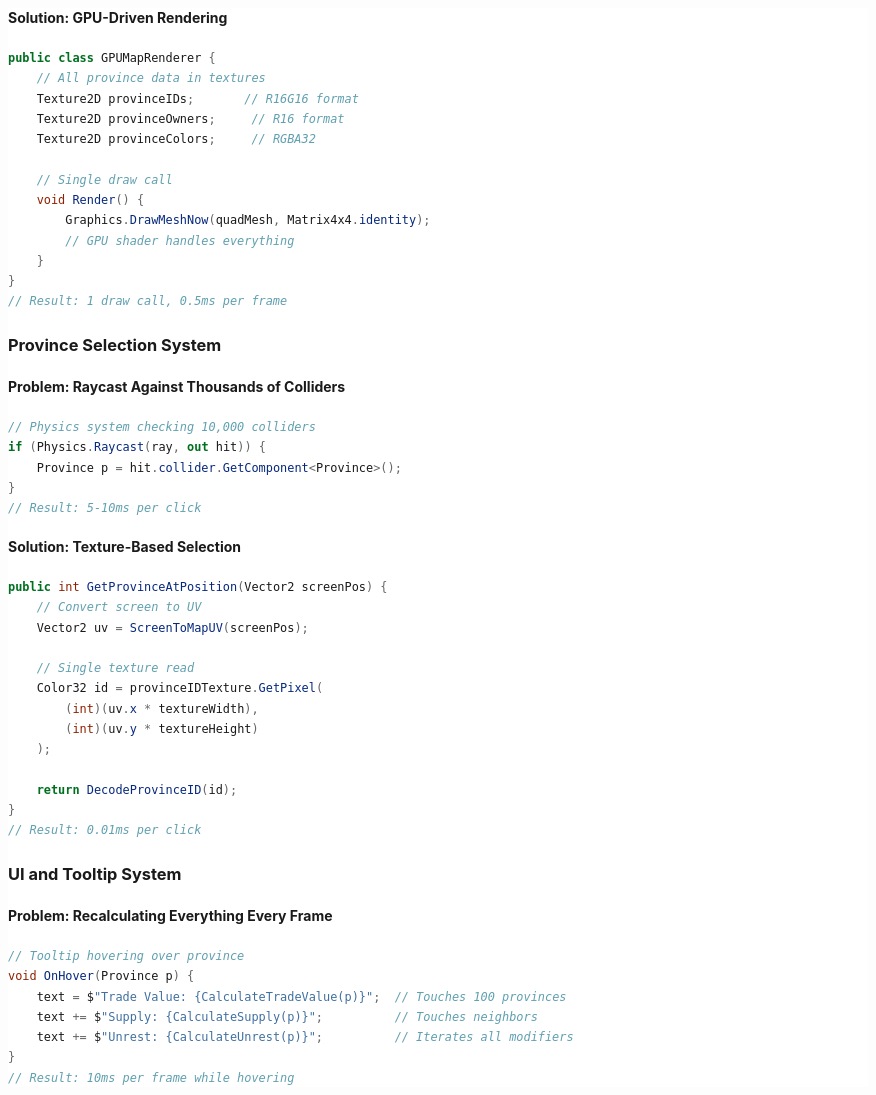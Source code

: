 #### Solution: GPU-Driven Rendering
```csharp
public class GPUMapRenderer {
    // All province data in textures
    Texture2D provinceIDs;       // R16G16 format
    Texture2D provinceOwners;     // R16 format  
    Texture2D provinceColors;     // RGBA32
    
    // Single draw call
    void Render() {
        Graphics.DrawMeshNow(quadMesh, Matrix4x4.identity);
        // GPU shader handles everything
    }
}
// Result: 1 draw call, 0.5ms per frame
```

### Province Selection System

#### Problem: Raycast Against Thousands of Colliders
```csharp
// Physics system checking 10,000 colliders
if (Physics.Raycast(ray, out hit)) {
    Province p = hit.collider.GetComponent<Province>();
}
// Result: 5-10ms per click
```

#### Solution: Texture-Based Selection
```csharp
public int GetProvinceAtPosition(Vector2 screenPos) {
    // Convert screen to UV
    Vector2 uv = ScreenToMapUV(screenPos);
    
    // Single texture read
    Color32 id = provinceIDTexture.GetPixel(
        (int)(uv.x * textureWidth),
        (int)(uv.y * textureHeight)
    );
    
    return DecodeProvinceID(id);
}
// Result: 0.01ms per click
```

### UI and Tooltip System

#### Problem: Recalculating Everything Every Frame
```csharp
// Tooltip hovering over province
void OnHover(Province p) {
    text = $"Trade Value: {CalculateTradeValue(p)}";  // Touches 100 provinces
    text += $"Supply: {CalculateSupply(p)}";          // Touches neighbors
    text += $"Unrest: {CalculateUnrest(p)}";          // Iterates all modifiers
}
// Result: 10ms per frame while hovering
```
